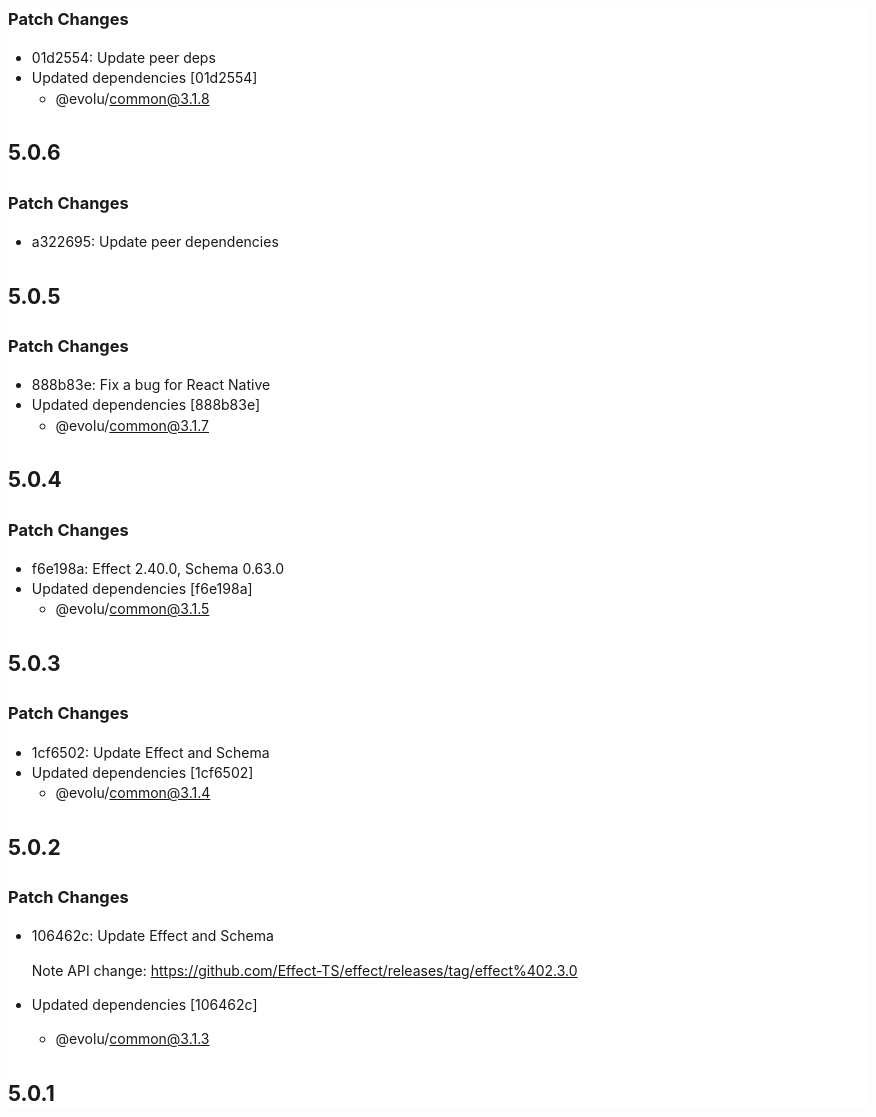 ### Patch Changes

- 01d2554: Update peer deps
- Updated dependencies [01d2554]
  - @evolu/common@3.1.8

## 5.0.6

### Patch Changes

- a322695: Update peer dependencies

## 5.0.5

### Patch Changes

- 888b83e: Fix a bug for React Native
- Updated dependencies [888b83e]
  - @evolu/common@3.1.7

## 5.0.4

### Patch Changes

- f6e198a: Effect 2.40.0, Schema 0.63.0
- Updated dependencies [f6e198a]
  - @evolu/common@3.1.5

## 5.0.3

### Patch Changes

- 1cf6502: Update Effect and Schema
- Updated dependencies [1cf6502]
  - @evolu/common@3.1.4

## 5.0.2

### Patch Changes

- 106462c: Update Effect and Schema

  Note API change: https://github.com/Effect-TS/effect/releases/tag/effect%402.3.0

- Updated dependencies [106462c]
  - @evolu/common@3.1.3

## 5.0.1
